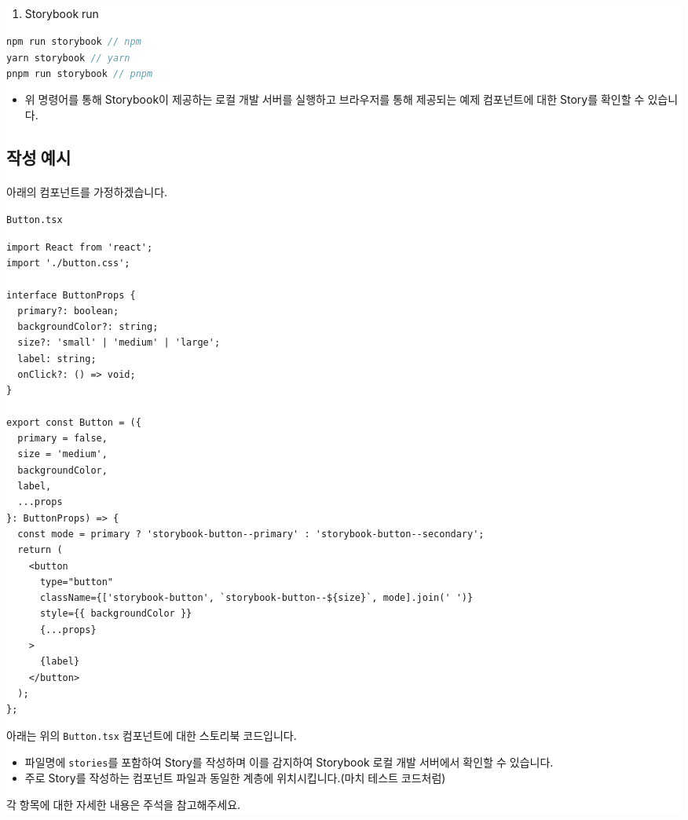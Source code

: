 1. Storybook run

```jsx
npm run storybook // npm
yarn storybook // yarn
pnpm run storybook // pnpm
```

- 위 명령어를 통해 Storybook이 제공하는 로컬 개발 서버를 실행하고 브라우저를 통해 제공되는 예제 컴포넌트에 대한 Story를 확인할 수 있습니다.

## 작성 예시

아래의 컴포넌트를 가정하겠습니다.

`Button.tsx`

```tsx
import React from 'react';
import './button.css';

interface ButtonProps {
  primary?: boolean;
  backgroundColor?: string;
  size?: 'small' | 'medium' | 'large';
  label: string;
  onClick?: () => void;
}

export const Button = ({
  primary = false,
  size = 'medium',
  backgroundColor,
  label,
  ...props
}: ButtonProps) => {
  const mode = primary ? 'storybook-button--primary' : 'storybook-button--secondary';
  return (
    <button
      type="button"
      className={['storybook-button', `storybook-button--${size}`, mode].join(' ')}
      style={{ backgroundColor }}
      {...props}
    >
      {label}
    </button>
  );
};
```

아래는 위의 `Button.tsx` 컴포넌트에 대한 스토리북 코드입니다.

- 파일명에 `stories`를 포함하여 Story를 작성하며 이를 감지하여 Storybook 로컬 개발 서버에서 확인할 수 있습니다.
- 주로 Story를 작성하는 컴포넌트 파일과 동일한 계층에 위치시킵니다.(마치 테스트 코드처럼)

각 항목에 대한 자세한 내용은 주석을 참고해주세요.
